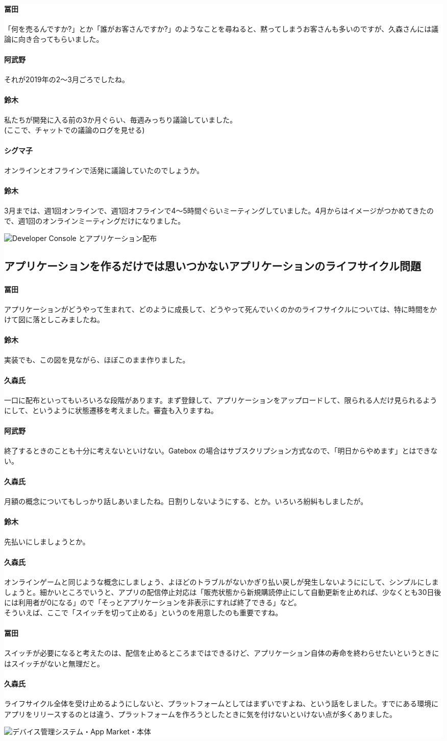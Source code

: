 #### 冨田
「何を売るんですか?」とか「誰がお客さんですか?」のようなことを尋ねると、黙ってしまうお客さんも多いのですが、久森さんには議論に向き合ってもらいました。

#### 阿武野
それが2019年の2〜3月ごろでしたね。

#### 鈴木
私たちが開発に入る前の3か月ぐらい、毎週みっちり議論していました。  
(ここで、チャットでの議論のログを見せる)

#### シグマ子
オンラインとオフラインで活発に議論していたのでしょうか。

#### 鈴木
3月までは、週1回オンラインで、週1回オフラインで4〜5時間ぐらいミーティングしていました。4月からはイメージがつかめてきたので、週1回のオンラインミーティングだけになりました。

![Developer Console とアプリケーション配布](../images/AppDistribution.png)

## アプリケーションを作るだけでは思いつかないアプリケーションのライフサイクル問題

#### 冨田
アプリケーションがどうやって生まれて、どのように成長して、どうやって死んでいくのかのライフサイクルについては、特に時間をかけて図に落としこみましたね。

#### 鈴木
実装でも、この図を見ながら、ほぼこのまま作りました。

#### 久森氏
一口に配布といってもいろいろな段階があります。まず登録して、アプリケーションをアップロードして、限られる人だけ見られるようにして、というように状態遷移を考えました。審査も入りますね。

#### 阿武野
終了するときのことも十分に考えないといけない。Gatebox の場合はサブスクリプション方式なので、「明日からやめます」とはできない。

#### 久森氏
月額の概念についてもしっかり話しあいましたね。日割りしないようにする、とか。いろいろ紛糾もしましたが。

#### 鈴木
先払いにしましょうとか。

#### 久森氏
オンラインゲームと同じような概念にしましょう、よほどのトラブルがないかぎり払い戻しが発生しないようににして、シンプルにしましょうと。細かいところでいうと、アプリの配信停止対応は「販売状態から新規購読停止にして自動更新を止めれば、少なくとも30日後には利用者が0になる」ので「そっとアプリケーションを非表示にすれば終了できる」など。  
そういえば、ここで「スイッチを切って止める」というのを用意したのも重要ですね。

#### 冨田
スイッチが必要になると考えたのは、配信を止めるところまではできるけど、アプリケーション自体の寿命を終わらせたいというときにはスイッチがないと無理だと。

#### 久森氏
ライフサイクル全体を受け止めるようにしないと、プラットフォームとしてはまずいですよね、という話をしました。すでにある環境にアプリをリリースするのとは違う、プラットフォームを作ろうとしたときに気を付けないといけない点が多くありました。

![デバイス管理システム・App Market・本体](../images/AppMarket.png)
